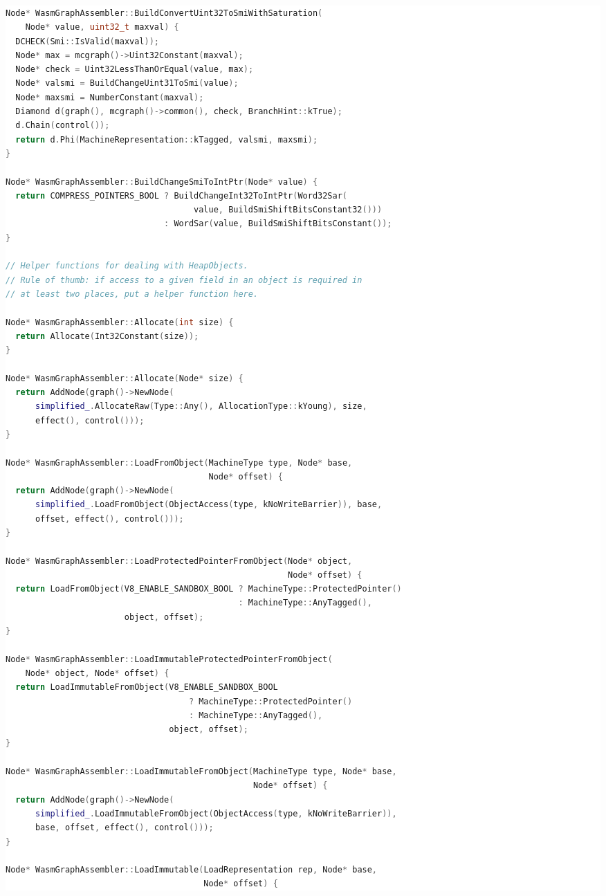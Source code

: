 ```cpp
Node* WasmGraphAssembler::BuildConvertUint32ToSmiWithSaturation(
    Node* value, uint32_t maxval) {
  DCHECK(Smi::IsValid(maxval));
  Node* max = mcgraph()->Uint32Constant(maxval);
  Node* check = Uint32LessThanOrEqual(value, max);
  Node* valsmi = BuildChangeUint31ToSmi(value);
  Node* maxsmi = NumberConstant(maxval);
  Diamond d(graph(), mcgraph()->common(), check, BranchHint::kTrue);
  d.Chain(control());
  return d.Phi(MachineRepresentation::kTagged, valsmi, maxsmi);
}

Node* WasmGraphAssembler::BuildChangeSmiToIntPtr(Node* value) {
  return COMPRESS_POINTERS_BOOL ? BuildChangeInt32ToIntPtr(Word32Sar(
                                      value, BuildSmiShiftBitsConstant32()))
                                : WordSar(value, BuildSmiShiftBitsConstant());
}

// Helper functions for dealing with HeapObjects.
// Rule of thumb: if access to a given field in an object is required in
// at least two places, put a helper function here.

Node* WasmGraphAssembler::Allocate(int size) {
  return Allocate(Int32Constant(size));
}

Node* WasmGraphAssembler::Allocate(Node* size) {
  return AddNode(graph()->NewNode(
      simplified_.AllocateRaw(Type::Any(), AllocationType::kYoung), size,
      effect(), control()));
}

Node* WasmGraphAssembler::LoadFromObject(MachineType type, Node* base,
                                         Node* offset) {
  return AddNode(graph()->NewNode(
      simplified_.LoadFromObject(ObjectAccess(type, kNoWriteBarrier)), base,
      offset, effect(), control()));
}

Node* WasmGraphAssembler::LoadProtectedPointerFromObject(Node* object,
                                                         Node* offset) {
  return LoadFromObject(V8_ENABLE_SANDBOX_BOOL ? MachineType::ProtectedPointer()
                                               : MachineType::AnyTagged(),
                        object, offset);
}

Node* WasmGraphAssembler::LoadImmutableProtectedPointerFromObject(
    Node* object, Node* offset) {
  return LoadImmutableFromObject(V8_ENABLE_SANDBOX_BOOL
                                     ? MachineType::ProtectedPointer()
                                     : MachineType::AnyTagged(),
                                 object, offset);
}

Node* WasmGraphAssembler::LoadImmutableFromObject(MachineType type, Node* base,
                                                  Node* offset) {
  return AddNode(graph()->NewNode(
      simplified_.LoadImmutableFromObject(ObjectAccess(type, kNoWriteBarrier)),
      base, offset, effect(), control()));
}

Node* WasmGraphAssembler::LoadImmutable(LoadRepresentation rep, Node* base,
                                        Node* offset) {
```